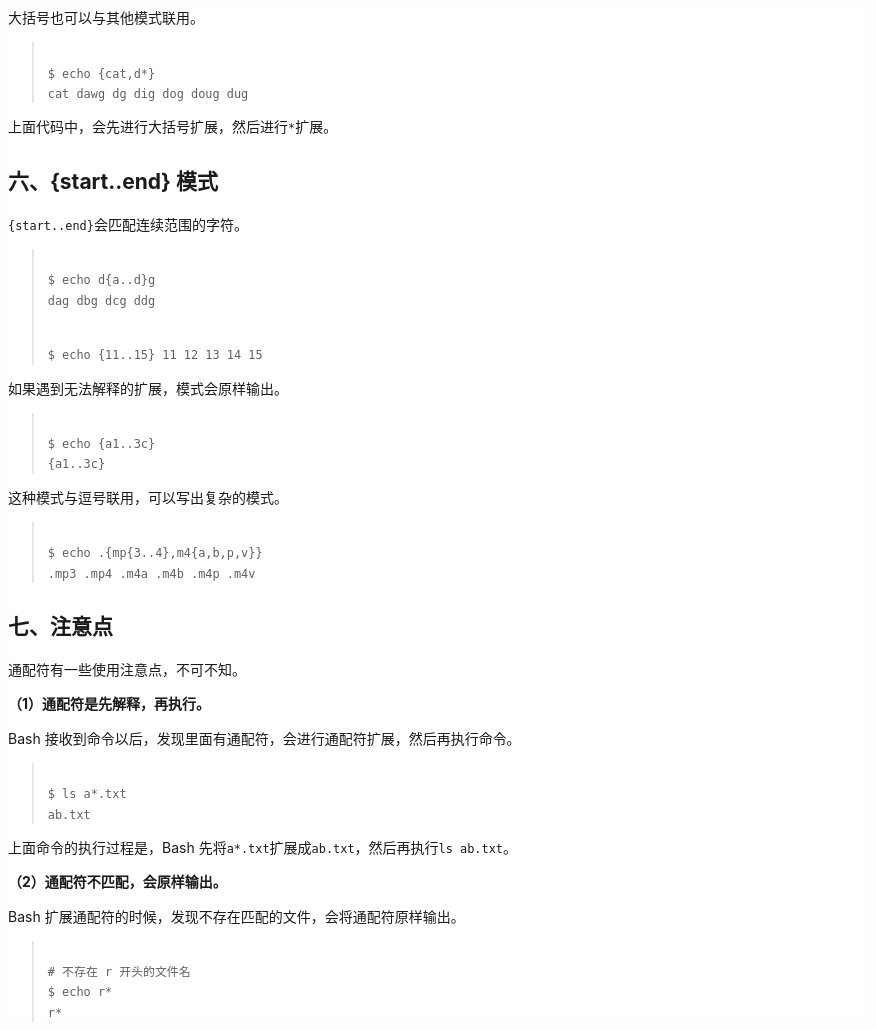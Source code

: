 <p>大括号也可以与其他模式联用。</p>

<blockquote><pre><code class="language-bash">
$ echo {cat,d*}
cat dawg dg dig dog doug dug
</code></pre></blockquote>

<p>上面代码中，会先进行大括号扩展，然后进行<code>*</code>扩展。</p>

<h2>六、{start..end} 模式</h2>

<p><code>{start..end}</code>会匹配连续范围的字符。</p>

<blockquote><pre><code class="language-bash">
$ echo d{a..d}g
dag dbg dcg ddg

$ echo {11..15}
11 12 13 14 15
</code></pre></blockquote>

<p>如果遇到无法解释的扩展，模式会原样输出。</p>

<blockquote><pre><code class="language-bash">
$ echo {a1..3c}
{a1..3c}
</code></pre></blockquote>

<p>这种模式与逗号联用，可以写出复杂的模式。</p>

<blockquote><pre><code class="language-bash">
$ echo .{mp{3..4},m4{a,b,p,v}}
.mp3 .mp4 .m4a .m4b .m4p .m4v
</code></pre></blockquote>

<h2>七、注意点</h2>

<p>通配符有一些使用注意点，不可不知。</p>

<p><strong>（1）通配符是先解释，再执行。</strong></p>

<p>Bash 接收到命令以后，发现里面有通配符，会进行通配符扩展，然后再执行命令。</p>

<blockquote><pre><code class="language-bash">
$ ls a*.txt
ab.txt
</code></pre></blockquote>

<p>上面命令的执行过程是，Bash 先将<code>a*.txt</code>扩展成<code>ab.txt</code>，然后再执行<code>ls ab.txt</code>。</p>

<p><strong>（2）通配符不匹配，会原样输出。</strong></p>

<p>Bash 扩展通配符的时候，发现不存在匹配的文件，会将通配符原样输出。</p>

<blockquote><pre><code class="language-bash">
# 不存在 r 开头的文件名
$ echo r*
r*
</code></pre></blockquote>
